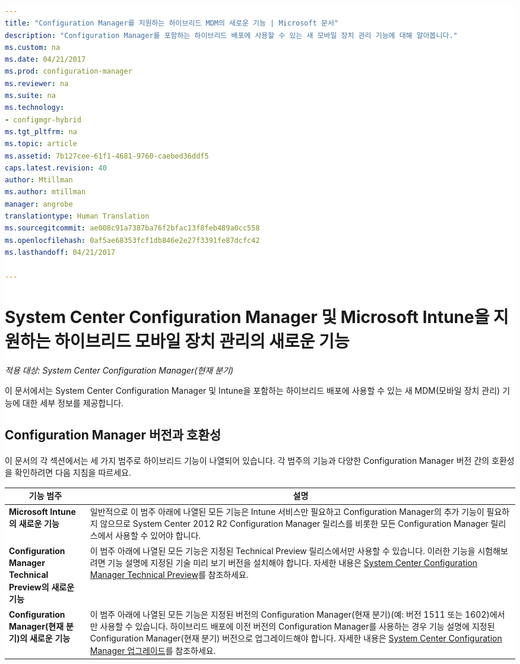 ```yaml
---
title: "Configuration Manager를 지원하는 하이브리드 MDM의 새로운 기능 | Microsoft 문서"
description: "Configuration Manager를 포함하는 하이브리드 배포에 사용할 수 있는 새 모바일 장치 관리 기능에 대해 알아봅니다."
ms.custom: na
ms.date: 04/21/2017
ms.prod: configuration-manager
ms.reviewer: na
ms.suite: na
ms.technology:
- configmgr-hybrid
ms.tgt_pltfrm: na
ms.topic: article
ms.assetid: 7b127cee-61f1-4681-9760-caebed36ddf5
caps.latest.revision: 40
author: Mtillman
ms.author: mtillman
manager: angrobe
translationtype: Human Translation
ms.sourcegitcommit: ae008c91a7387ba76f2bfac13f8feb489a0cc558
ms.openlocfilehash: 0af5ae68353fcf1db846e2e27f3391fe87dcfc42
ms.lasthandoff: 04/21/2017

---
```

# <a name="whats-new-in-hybrid-mobile-device-management-with-system-center-configuration-manager-and-microsoft-intune"></a>System Center Configuration Manager 및 Microsoft Intune을 지원하는 하이브리드 모바일 장치 관리의 새로운 기능

*적용 대상: System Center Configuration Manager(현재 분기)*

이 문서에서는 System Center Configuration Manager 및 Intune을 포함하는 하이브리드 배포에 사용할 수 있는 새 MDM(모바일 장치 관리) 기능에 대한 세부 정보를 제공합니다.  

##  <a name="compatibility-with-configuration-manager-versions"></a>Configuration Manager 버전과 호환성  

 이 문서의 각 섹션에서는 세 가지 범주로 하이브리드 기능이 나열되어 있습니다. 각 범주의 기능과 다양한 Configuration Manager 버전 간의 호환성을 확인하려면 다음 지침을 따르세요.  

|기능 범주|설명|
|-|-|
|**Microsoft Intune의 새로운 기능** | 일반적으로 이 범주 아래에 나열된 모든 기능은 Intune 서비스만 필요하고 Configuration Manager의 추가 기능이 필요하지 않으므로 System Center 2012 R2 Configuration Manager 릴리스를 비롯한 모든 Configuration Manager 릴리스에서 사용할 수 있어야 합니다.|
|**Configuration Manager Technical Preview의 새로운 기능**| 이 범주 아래에 나열된 모든 기능은 지정된 Technical Preview 릴리스에서만 사용할 수 있습니다. 이러한 기능을 시험해보려면 기능 설명에 지정된 기술 미리 보기 버전을 설치해야 합니다. 자세한 내용은 [System Center Configuration Manager Technical Preview](../../core/get-started/technical-preview.md)를 참조하세요.|
|**Configuration Manager(현재 분기)의 새로운 기능**| 이 범주 아래에 나열된 모든 기능은 지정된 버전의 Configuration Manager(현재 분기)(예: 버전 1511 또는 1602)에서만 사용할 수 있습니다. 하이브리드 배포에 이전 버전의 Configuration Manager를 사용하는 경우 기능 설명에 지정된 Configuration Manager(현재 분기) 버전으로 업그레이드해야 합니다. 자세한 내용은 [System Center Configuration Manager 업그레이드](../../core/servers/deploy/install/upgrade-to-configuration-manager.md)를 참조하세요.|
